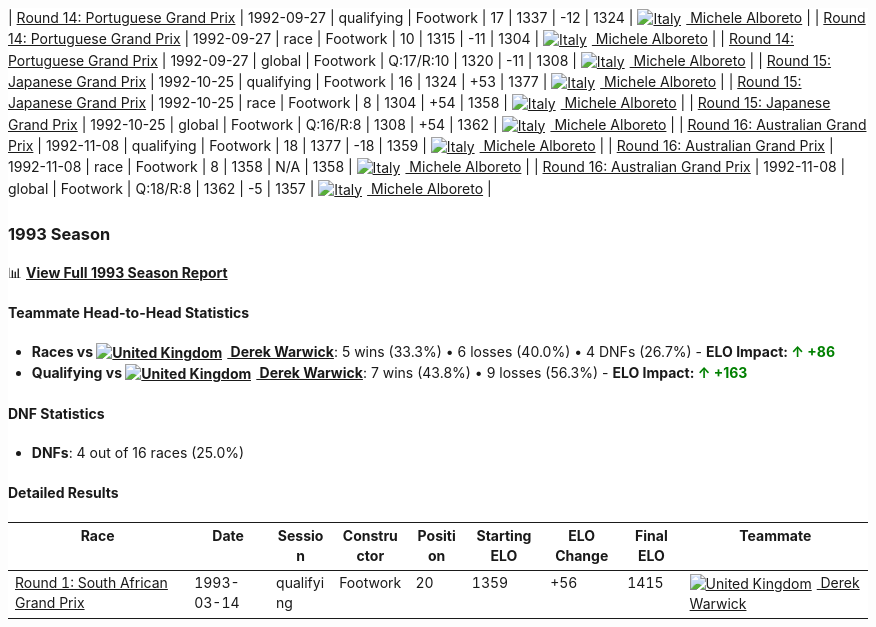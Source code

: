 | [Round 14: Portuguese Grand Prix](../seasons/1992-season-report#round-14-portuguese-grand-prix) | 1992-09-27 | qualifying | Footwork | 17 | 1337 | -12 | 1324 | [<img src="https://upload.wikimedia.org/wikipedia/commons/0/03/Flag_of_Italy.svg" alt="Italy" width="20" height="auto" style="vertical-align: middle; margin-right: 5px;" onerror="this.outerHTML='🇮🇹'; this.style.marginRight='5px';"/> Michele Alboreto](michele-alboreto) |
| [Round 14: Portuguese Grand Prix](../seasons/1992-season-report#round-14-portuguese-grand-prix) | 1992-09-27 | race | Footwork | 10 | 1315 | -11 | 1304 | [<img src="https://upload.wikimedia.org/wikipedia/commons/0/03/Flag_of_Italy.svg" alt="Italy" width="20" height="auto" style="vertical-align: middle; margin-right: 5px;" onerror="this.outerHTML='🇮🇹'; this.style.marginRight='5px';"/> Michele Alboreto](michele-alboreto) |
| [Round 14: Portuguese Grand Prix](../seasons/1992-season-report#round-14-portuguese-grand-prix) | 1992-09-27 | global | Footwork | Q:17/R:10 | 1320 | -11 | 1308 | [<img src="https://upload.wikimedia.org/wikipedia/commons/0/03/Flag_of_Italy.svg" alt="Italy" width="20" height="auto" style="vertical-align: middle; margin-right: 5px;" onerror="this.outerHTML='🇮🇹'; this.style.marginRight='5px';"/> Michele Alboreto](michele-alboreto) |
| [Round 15: Japanese Grand Prix](../seasons/1992-season-report#round-15-japanese-grand-prix) | 1992-10-25 | qualifying | Footwork | 16 | 1324 | +53 | 1377 | [<img src="https://upload.wikimedia.org/wikipedia/commons/0/03/Flag_of_Italy.svg" alt="Italy" width="20" height="auto" style="vertical-align: middle; margin-right: 5px;" onerror="this.outerHTML='🇮🇹'; this.style.marginRight='5px';"/> Michele Alboreto](michele-alboreto) |
| [Round 15: Japanese Grand Prix](../seasons/1992-season-report#round-15-japanese-grand-prix) | 1992-10-25 | race | Footwork | 8 | 1304 | +54 | 1358 | [<img src="https://upload.wikimedia.org/wikipedia/commons/0/03/Flag_of_Italy.svg" alt="Italy" width="20" height="auto" style="vertical-align: middle; margin-right: 5px;" onerror="this.outerHTML='🇮🇹'; this.style.marginRight='5px';"/> Michele Alboreto](michele-alboreto) |
| [Round 15: Japanese Grand Prix](../seasons/1992-season-report#round-15-japanese-grand-prix) | 1992-10-25 | global | Footwork | Q:16/R:8 | 1308 | +54 | 1362 | [<img src="https://upload.wikimedia.org/wikipedia/commons/0/03/Flag_of_Italy.svg" alt="Italy" width="20" height="auto" style="vertical-align: middle; margin-right: 5px;" onerror="this.outerHTML='🇮🇹'; this.style.marginRight='5px';"/> Michele Alboreto](michele-alboreto) |
| [Round 16: Australian Grand Prix](../seasons/1992-season-report#round-16-australian-grand-prix) | 1992-11-08 | qualifying | Footwork | 18 | 1377 | -18 | 1359 | [<img src="https://upload.wikimedia.org/wikipedia/commons/0/03/Flag_of_Italy.svg" alt="Italy" width="20" height="auto" style="vertical-align: middle; margin-right: 5px;" onerror="this.outerHTML='🇮🇹'; this.style.marginRight='5px';"/> Michele Alboreto](michele-alboreto) |
| [Round 16: Australian Grand Prix](../seasons/1992-season-report#round-16-australian-grand-prix) | 1992-11-08 | race | Footwork | 8 | 1358 | N/A | 1358 | [<img src="https://upload.wikimedia.org/wikipedia/commons/0/03/Flag_of_Italy.svg" alt="Italy" width="20" height="auto" style="vertical-align: middle; margin-right: 5px;" onerror="this.outerHTML='🇮🇹'; this.style.marginRight='5px';"/> Michele Alboreto](michele-alboreto) |
| [Round 16: Australian Grand Prix](../seasons/1992-season-report#round-16-australian-grand-prix) | 1992-11-08 | global | Footwork | Q:18/R:8 | 1362 | -5 | 1357 | [<img src="https://upload.wikimedia.org/wikipedia/commons/0/03/Flag_of_Italy.svg" alt="Italy" width="20" height="auto" style="vertical-align: middle; margin-right: 5px;" onerror="this.outerHTML='🇮🇹'; this.style.marginRight='5px';"/> Michele Alboreto](michele-alboreto) |

### 1993 Season

📊 **[View Full 1993 Season Report](../seasons/1993-season-report)**

#### Teammate Head-to-Head Statistics

- **Races vs [<img src="https://upload.wikimedia.org/wikipedia/commons/thumb/8/83/Flag_of_the_United_Kingdom_%283-5%29.svg/512px-Flag_of_the_United_Kingdom_%283-5%29.svg.png?20250726143817" alt="United Kingdom" width="20" height="auto" style="vertical-align: middle; margin-right: 5px;" onerror="this.outerHTML='🇬🇧'; this.style.marginRight='5px';"/> Derek Warwick](derek-warwick)**: 5 wins (33.3%) • 6 losses (40.0%) • 4 DNFs (26.7%) - **ELO Impact: **<span style="color: green;">↑ +86</span>****
- **Qualifying vs [<img src="https://upload.wikimedia.org/wikipedia/commons/thumb/8/83/Flag_of_the_United_Kingdom_%283-5%29.svg/512px-Flag_of_the_United_Kingdom_%283-5%29.svg.png?20250726143817" alt="United Kingdom" width="20" height="auto" style="vertical-align: middle; margin-right: 5px;" onerror="this.outerHTML='🇬🇧'; this.style.marginRight='5px';"/> Derek Warwick](derek-warwick)**: 7 wins (43.8%) • 9 losses (56.3%) - **ELO Impact: **<span style="color: green;">↑ +163</span>****

#### DNF Statistics

- **DNFs**: 4 out of 16 races (25.0%)

#### Detailed Results

| Race | Date | Session | Constructor | Position | Starting ELO | ELO Change | Final ELO | Teammate |
|------|------|---------|-------------|----------|--------------|------------|-----------|----------|
| [Round 1: South African Grand Prix](../seasons/1993-season-report#round-1-south-african-grand-prix) | 1993-03-14 | qualifying | Footwork | 20 | 1359 | +56 | 1415 | [<img src="https://upload.wikimedia.org/wikipedia/commons/thumb/8/83/Flag_of_the_United_Kingdom_%283-5%29.svg/512px-Flag_of_the_United_Kingdom_%283-5%29.svg.png?20250726143817" alt="United Kingdom" width="20" height="auto" style="vertical-align: middle; margin-right: 5px;" onerror="this.outerHTML='🇬🇧'; this.style.marginRight='5px';"/> Derek Warwick](derek-warwick) |